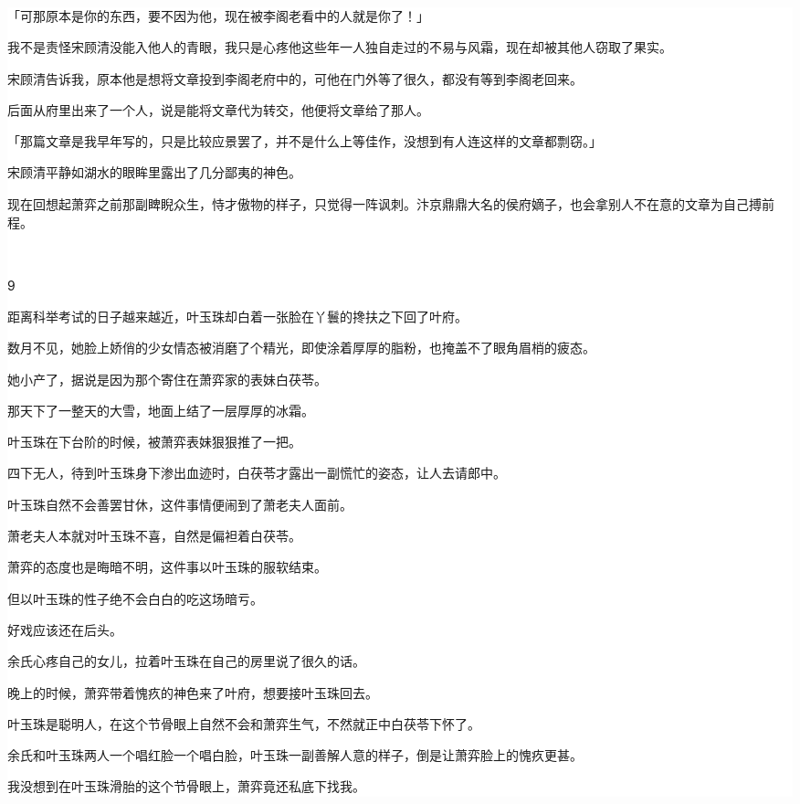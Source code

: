 
「可那原本是你的东西，要不因为他，现在被李阁老看中的人就是你了！」


我不是责怪宋顾清没能入他人的青眼，我只是心疼他这些年一人独自走过的不易与风霜，现在却被其他人窃取了果实。


宋顾清告诉我，原本他是想将文章投到李阁老府中的，可他在门外等了很久，都没有等到李阁老回来。


后面从府里出来了一个人，说是能将文章代为转交，他便将文章给了那人。


「那篇文章是我早年写的，只是比较应景罢了，并不是什么上等佳作，没想到有人连这样的文章都剽窃。」


宋顾清平静如湖水的眼眸里露出了几分鄙夷的神色。


现在回想起萧弈之前那副睥睨众生，恃才傲物的样子，只觉得一阵讽刺。汴京鼎鼎大名的侯府嫡子，也会拿别人不在意的文章为自己搏前程。


 


9


距离科举考试的日子越来越近，叶玉珠却白着一张脸在丫鬟的搀扶之下回了叶府。


数月不见，她脸上娇俏的少女情态被消磨了个精光，即使涂着厚厚的脂粉，也掩盖不了眼角眉梢的疲态。


她小产了，据说是因为那个寄住在萧弈家的表妹白茯苓。


那天下了一整天的大雪，地面上结了一层厚厚的冰霜。


叶玉珠在下台阶的时候，被萧弈表妹狠狠推了一把。


四下无人，待到叶玉珠身下渗出血迹时，白茯苓才露出一副慌忙的姿态，让人去请郎中。


叶玉珠自然不会善罢甘休，这件事情便闹到了萧老夫人面前。


萧老夫人本就对叶玉珠不喜，自然是偏袒着白茯苓。


萧弈的态度也是晦暗不明，这件事以叶玉珠的服软结束。


但以叶玉珠的性子绝不会白白的吃这场暗亏。


好戏应该还在后头。


余氏心疼自己的女儿，拉着叶玉珠在自己的房里说了很久的话。


晚上的时候，萧弈带着愧疚的神色来了叶府，想要接叶玉珠回去。


叶玉珠是聪明人，在这个节骨眼上自然不会和萧弈生气，不然就正中白茯苓下怀了。


余氏和叶玉珠两人一个唱红脸一个唱白脸，叶玉珠一副善解人意的样子，倒是让萧弈脸上的愧疚更甚。


我没想到在叶玉珠滑胎的这个节骨眼上，萧弈竟还私底下找我。
